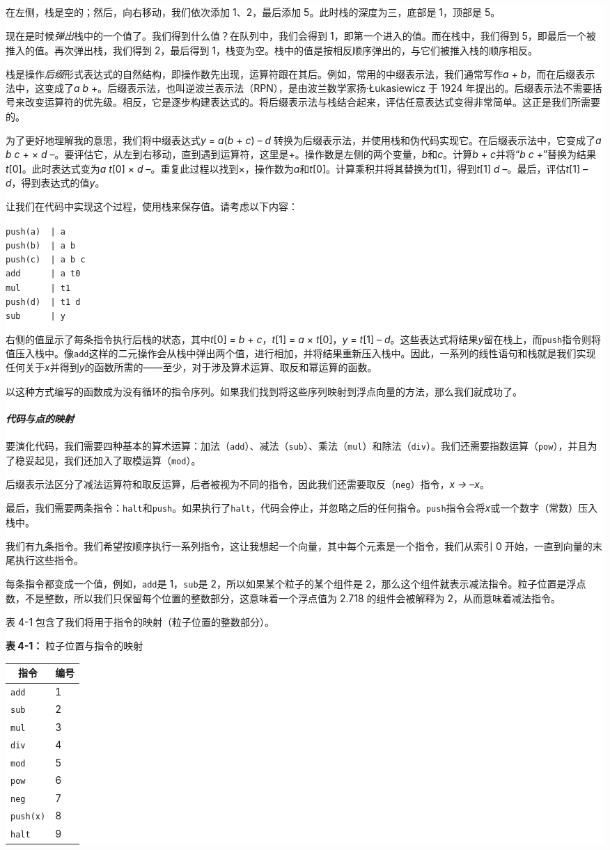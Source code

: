 在左侧，栈是空的；然后，向右移动，我们依次添加 1、2，最后添加 5。此时栈的深度为三，底部是 1，顶部是 5。

现在是时候*弹出*栈中的一个值了。我们得到什么值？在队列中，我们会得到 1，即第一个进入的值。而在栈中，我们得到 5，即最后一个被推入的值。再次弹出栈，我们得到 2，最后得到 1，栈变为空。栈中的值是按相反顺序弹出的，与它们被推入栈的顺序相反。

栈是操作*后缀*形式表达式的自然结构，即操作数先出现，运算符跟在其后。例如，常用的中缀表示法，我们通常写作*a* + *b*，而在后缀表示法中，这变成了*a b* +。后缀表示法，也叫逆波兰表示法（RPN），是由波兰数学家扬·Łukasiewicz 于 1924 年提出的。后缀表示法不需要括号来改变运算符的优先级。相反，它是逐步构建表达式的。将后缀表示法与栈结合起来，评估任意表达式变得非常简单。这正是我们所需要的。

为了更好地理解我的意思，我们将中缀表达式*y* = *a*(*b* + *c*) – *d* 转换为后缀表示法，并使用栈和伪代码实现它。在后缀表示法中，它变成了*a b c* + × *d* –。要评估它，从左到右移动，直到遇到运算符，这里是+。操作数是左侧的两个变量，*b*和*c*。计算*b* + *c*并将“*b c* +”替换为结果*t*[0]。此时表达式变为*a t*[0] × *d* –。重复此过程以找到×，操作数为*a*和*t*[0]。计算乘积并将其替换为*t*[1]，得到*t*[1] *d* –。最后，评估*t*[1] – *d*，得到表达式的值*y*。

让我们在代码中实现这个过程，使用栈来保存值。请考虑以下内容：

```
push(a)  | a
push(b)  | a b
push(c)  | a b c
add      | a t0
mul      | t1
push(d)  | t1 d
sub      | y
```

右侧的值显示了每条指令执行后栈的状态，其中*t*[0] = *b* + *c*，*t*[1] = *a* × *t*[0]，*y* = *t*[1] – *d*。这些表达式将结果*y*留在栈上，而`push`指令则将值压入栈中。像`add`这样的二元操作会从栈中弹出两个值，进行相加，并将结果重新压入栈中。因此，一系列的线性语句和栈就是我们实现任何关于*x*并得到*y*的函数所需的——至少，对于涉及算术运算、取反和幂运算的函数。

以这种方式编写的函数成为没有循环的指令序列。如果我们找到将这些序列映射到浮点向量的方法，那么我们就成功了。

#### ***代码与点的映射***

要演化代码，我们需要四种基本的算术运算：加法（`add`）、减法（`sub`）、乘法（`mul`）和除法（`div`）。我们还需要指数运算（`pow`），并且为了稳妥起见，我们还加入了取模运算（`mod`）。

后缀表示法区分了减法运算符和取反运算，后者被视为不同的指令，因此我们还需要取反（`neg`）指令，*x →* –*x*。

最后，我们需要两条指令：`halt`和`push`。如果执行了`halt`，代码会停止，并忽略之后的任何指令。`push`指令会将*x*或一个数字（常数）压入栈中。

我们有九条指令。我们希望按顺序执行一系列指令，这让我想起一个向量，其中每个元素是一个指令，我们从索引 0 开始，一直到向量的末尾执行这些指令。

每条指令都变成一个值，例如，`add`是 1，`sub`是 2，所以如果某个粒子的某个组件是 2，那么这个组件就表示减法指令。粒子位置是浮点数，不是整数，所以我们只保留每个位置的整数部分，这意味着一个浮点值为 2.718 的组件会被解释为 2，从而意味着减法指令。

表 4-1 包含了我们将用于指令的映射（粒子位置的整数部分）。

**表 4-1：** 粒子位置与指令的映射

| **指令** | **编号** |
| --- | --- |
| `add` | 1 |
| `sub` | 2 |
| `mul` | 3 |
| `div` | 4 |
| `mod` | 5 |
| `pow` | 6 |
| `neg` | 7 |
| `push(x)` | 8 |
| `halt` | 9 |
